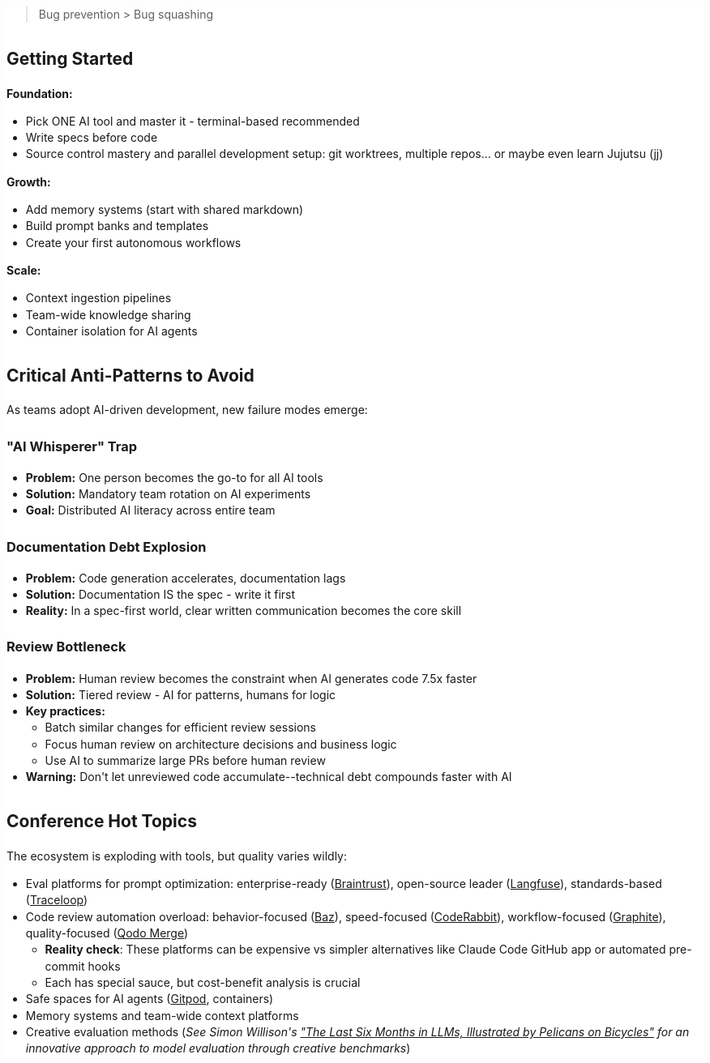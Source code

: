 > Bug prevention > Bug squashing

## Getting Started

**Foundation:**
- Pick ONE AI tool and master it - terminal-based recommended
- Write specs before code
- Source control mastery and parallel development setup: git worktrees, multiple repos... or maybe even learn Jujutsu (jj)

**Growth:**
- Add memory systems (start with shared markdown)
- Build prompt banks and templates
- Create your first autonomous workflows

**Scale:**
- Context ingestion pipelines
- Team-wide knowledge sharing
- Container isolation for AI agents

## Critical Anti-Patterns to Avoid

As teams adopt AI-driven development, new failure modes emerge:

### "AI Whisperer" Trap
- **Problem:** One person becomes the go-to for all AI tools
- **Solution:** Mandatory team rotation on AI experiments
- **Goal:** Distributed AI literacy across entire team

### Documentation Debt Explosion
- **Problem:** Code generation accelerates, documentation lags
- **Solution:** Documentation IS the spec - write it first
- **Reality:** In a spec-first world, clear written communication becomes the core skill

### Review Bottleneck
- **Problem:** Human review becomes the constraint when AI generates code 7.5x faster
- **Solution:** Tiered review - AI for patterns, humans for logic
- **Key practices:**
  - Batch similar changes for efficient review sessions
  - Focus human review on architecture decisions and business logic
  - Use AI to summarize large PRs before human review
- **Warning:** Don't let unreviewed code accumulate--technical debt compounds faster with AI

## Conference Hot Topics

The ecosystem is exploding with tools, but quality varies wildly:

- Eval platforms for prompt optimization: enterprise-ready ([Braintrust](https://www.braintrustdata.com/)), open-source leader ([Langfuse](https://langfuse.com/)), standards-based ([Traceloop](https://www.traceloop.com/))
- Code review automation overload: behavior-focused ([Baz](https://baz.co/)), speed-focused ([CodeRabbit](https://www.coderabbit.ai/)), workflow-focused ([Graphite](https://graphite.dev/)), quality-focused ([Qodo Merge](https://www.qodo.ai/products/qodo-merge/))
  - **Reality check**: These platforms can be expensive vs simpler alternatives like Claude Code GitHub app or automated pre-commit hooks
  - Each has special sauce, but cost-benefit analysis is crucial
- Safe spaces for AI agents ([Gitpod](https://gitpod.io/), containers)
- Memory systems and team-wide context platforms
- Creative evaluation methods (*See Simon Willison's ["The Last Six Months in LLMs, Illustrated by Pelicans on Bicycles"](https://simonwillison.net/2025/Jun/6/six-months-in-llms/) for an innovative approach to model evaluation through creative benchmarks*)
